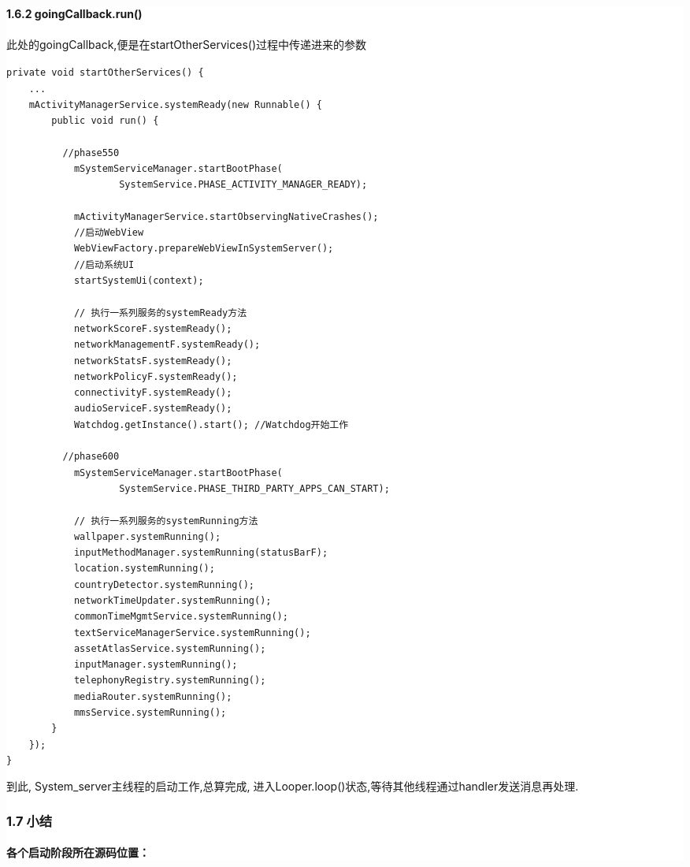 #### 1.6.2 goingCallback.run()
此处的goingCallback,便是在startOtherServices()过程中传递进来的参数

    private void startOtherServices() {
        ...
        mActivityManagerService.systemReady(new Runnable() {
            public void run() {
                
              //phase550
                mSystemServiceManager.startBootPhase(
                        SystemService.PHASE_ACTIVITY_MANAGER_READY);

                mActivityManagerService.startObservingNativeCrashes();
                //启动WebView
                WebViewFactory.prepareWebViewInSystemServer();
                //启动系统UI
                startSystemUi(context);

                // 执行一系列服务的systemReady方法
                networkScoreF.systemReady();
                networkManagementF.systemReady();
                networkStatsF.systemReady();
                networkPolicyF.systemReady();
                connectivityF.systemReady();
                audioServiceF.systemReady();
                Watchdog.getInstance().start(); //Watchdog开始工作
                
              //phase600
                mSystemServiceManager.startBootPhase(
                        SystemService.PHASE_THIRD_PARTY_APPS_CAN_START);
                        
                // 执行一系列服务的systemRunning方法
                wallpaper.systemRunning();
                inputMethodManager.systemRunning(statusBarF);
                location.systemRunning();
                countryDetector.systemRunning();
                networkTimeUpdater.systemRunning();
                commonTimeMgmtService.systemRunning();
                textServiceManagerService.systemRunning();
                assetAtlasService.systemRunning();
                inputManager.systemRunning();
                telephonyRegistry.systemRunning();
                mediaRouter.systemRunning();
                mmsService.systemRunning();
            }
        });
    }

到此, System_server主线程的启动工作,总算完成, 进入Looper.loop()状态,等待其他线程通过handler发送消息再处理.

### 1.7 小结

**各个启动阶段所在源码位置：**
